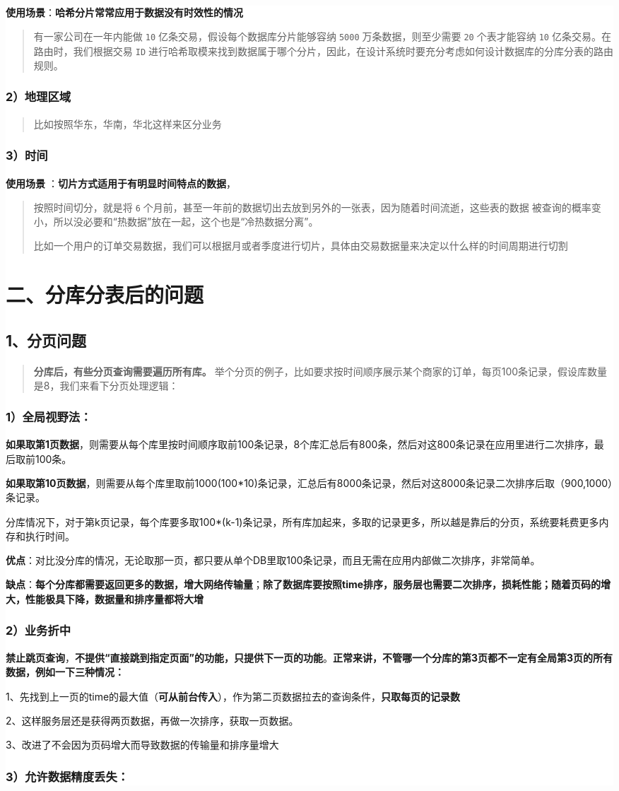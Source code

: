 **使用场景**：**哈希分片常常应用于数据没有时效性的情况**      

> 有一家公司在一年内能做 `10` 亿条交易，假设每个数据库分片能够容纳 `5000` 万条数据，则至少需要 `20` 个表才能容纳 `10` 亿条交易。在路由时，我们根据交易 `ID` 进行哈希取模来找到数据属于哪个分片，因此，在设计系统时要充分考虑如何设计数据库的分库分表的路由规则。



### 2）地理区域

> 比如按照华东，华南，华北这样来区分业务       



### 3）时间  

**使用场景** ：**切片方式适用于有明显时间特点的数据**，    

> 按照时间切分，就是将 `6` 个月前，甚至一年前的数据切出去放到另外的一张表，因为随着时间流逝，这些表的数据 被查询的概率变小，所以没必要和“热数据”放在一起，这个也是“冷热数据分离”。      
>
> 比如一个用户的订单交易数据，我们可以根据月或者季度进行切片，具体由交易数据量来决定以什么样的时间周期进行切割





# 二、分库分表后的问题

## 1、分页问题

> **分库后，有些分页查询需要遍历所有库。**     举个分页的例子，比如要求按时间顺序展示某个商家的订单，每页100条记录，假设库数量是8，我们来看下分页处理逻辑：   



### 1）全局视野法：
**如果取第1页数据**，则需要从每个库里按时间顺序取前100条记录，8个库汇总后有800条，然后对这800条记录在应用里进行二次排序，最后取前100条。     

**如果取第10页数据**，则需要从每个库里取前1000(100*10)条记录，汇总后有8000条记录，然后对这8000条记录二次排序后取（900,1000）条记录。     

分库情况下，对于第k页记录，每个库要多取100*(k-1)条记录，所有库加起来，多取的记录更多，所以越是靠后的分页，系统要耗费更多内存和执行时间。



**优点**：对比没分库的情况，无论取那一页，都只要从单个DB里取100条记录，而且无需在应用内部做二次排序，非常简单。     

**缺点**：**每个分库都需要返回更多的数据，增大网络传输量**；**除了数据库要按照time排序，服务层也需要二次排序，损耗性能；随着页码的增大，性能极具下降，数据量和排序量都将大增**



###  2）业务折中

**禁止跳页查询**，**不提供“直接跳到指定页面”的功能，只提供下一页的功能**。**正常来讲，不管哪一个分库的第3页都不一定有全局第3页的所有数据，例如一下三种情况：**



1、先找到上一页的time的最大值（**可从前台传入**），作为第二页数据拉去的查询条件，**只取每页的记录数**     

2、这样服务层还是获得两页数据，再做一次排序，获取一页数据。    

3、改进了不会因为页码增大而导致数据的传输量和排序量增大



###  3）允许数据精度丢失：   

